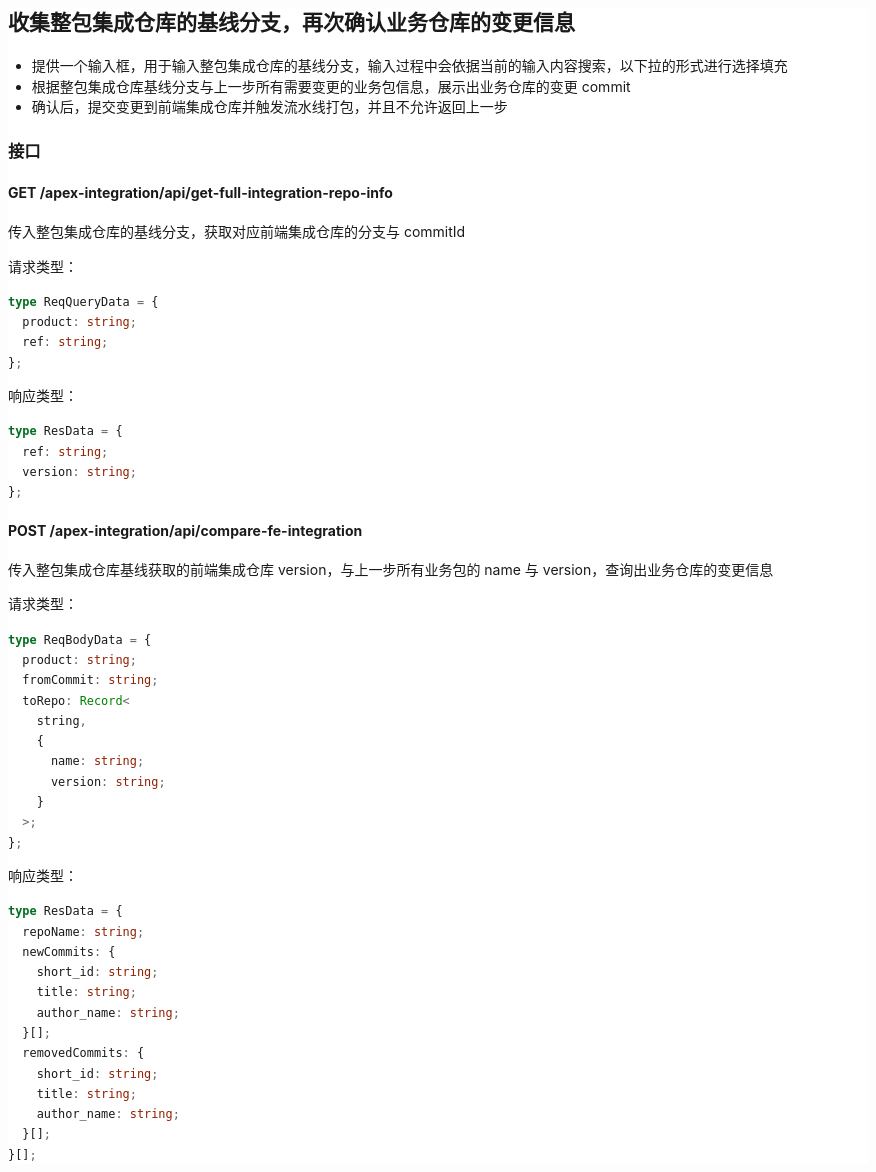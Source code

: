 ## 收集整包集成仓库的基线分支，再次确认业务仓库的变更信息

- 提供一个输入框，用于输入整包集成仓库的基线分支，输入过程中会依据当前的输入内容搜索，以下拉的形式进行选择填充
- 根据整包集成仓库基线分支与上一步所有需要变更的业务包信息，展示出业务仓库的变更 commit
- 确认后，提交变更到前端集成仓库并触发流水线打包，并且不允许返回上一步

### 接口

#### GET /apex-integration/api/get-full-integration-repo-info

传入整包集成仓库的基线分支，获取对应前端集成仓库的分支与 commitId

请求类型：

```typescript
type ReqQueryData = {
  product: string;
  ref: string;
};
```

响应类型：

```typescript
type ResData = {
  ref: string;
  version: string;
};
```

#### POST /apex-integration/api/compare-fe-integration

传入整包集成仓库基线获取的前端集成仓库 version，与上一步所有业务包的 name 与 version，查询出业务仓库的变更信息

请求类型：

```typescript
type ReqBodyData = {
  product: string;
  fromCommit: string;
  toRepo: Record<
    string,
    {
      name: string;
      version: string;
    }
  >;
};
```

响应类型：

```typescript
type ResData = {
  repoName: string;
  newCommits: {
    short_id: string;
    title: string;
    author_name: string;
  }[];
  removedCommits: {
    short_id: string;
    title: string;
    author_name: string;
  }[];
}[];
```
